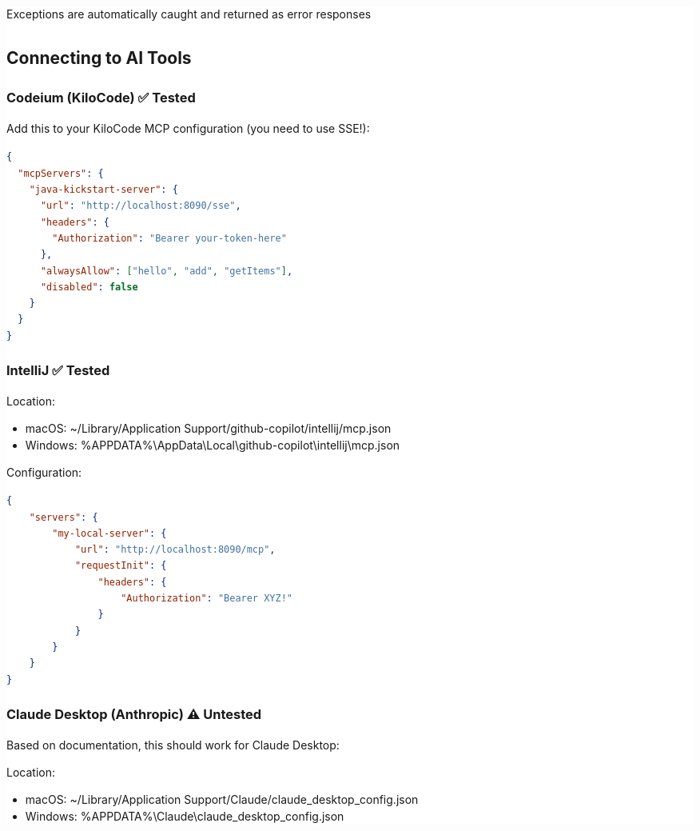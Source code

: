 Exceptions are automatically caught and returned as error responses

## Connecting to AI Tools

### Codeium (KiloCode) ✅ Tested

Add this to your KiloCode MCP configuration (you need to use SSE!):

```json
{
  "mcpServers": {
    "java-kickstart-server": {
      "url": "http://localhost:8090/sse",
      "headers": {
        "Authorization": "Bearer your-token-here"
      },
      "alwaysAllow": ["hello", "add", "getItems"],
      "disabled": false
    }
  }
}
```

### IntelliJ ✅ Tested

Location:

* macOS: ~/Library/Application Support/github-copilot/intellij/mcp.json
* Windows: %APPDATA%\AppData\Local\github-copilot\intellij\mcp.json

Configuration:

```json
{
    "servers": {
        "my-local-server": {
            "url": "http://localhost:8090/mcp",
            "requestInit": {
                "headers": {
                    "Authorization": "Bearer XYZ!"
                }
            }
        }
    }
}
```

### Claude Desktop (Anthropic) ⚠️ Untested

Based on documentation, this should work for Claude Desktop:

Location:

* macOS: ~/Library/Application Support/Claude/claude_desktop_config.json
* Windows: %APPDATA%\Claude\claude_desktop_config.json
